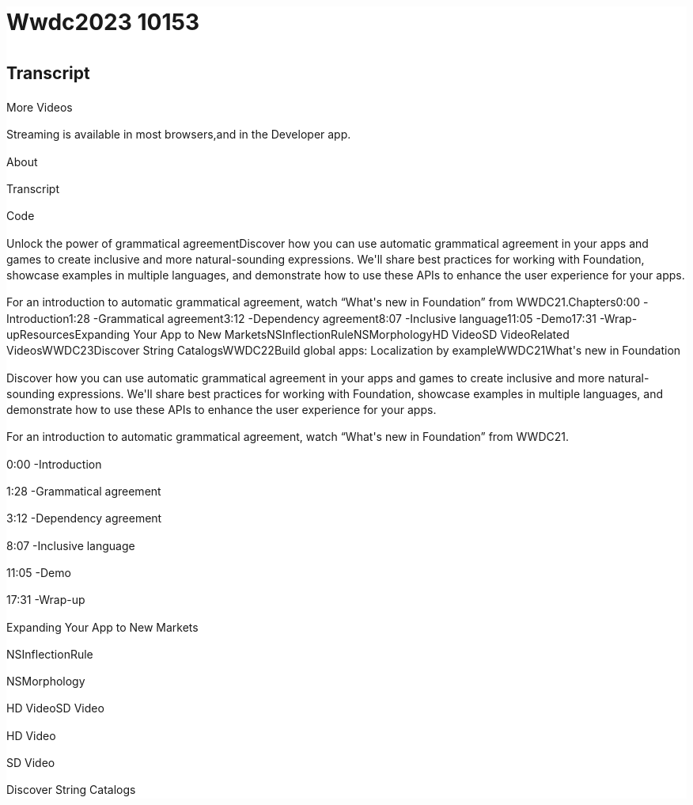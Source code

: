 # Wwdc2023 10153

## Transcript

More Videos

Streaming is available in most browsers,and in the Developer app.

About

Transcript

Code

Unlock the power of grammatical agreementDiscover how you can use automatic grammatical agreement in your apps and games to create inclusive and more natural-sounding expressions. We'll share best practices for working with Foundation, showcase examples in multiple languages, and demonstrate how to use these APIs to enhance the user experience for your apps.

For an introduction to automatic grammatical agreement, watch “What's new in Foundation” from WWDC21.Chapters0:00 -Introduction1:28 -Grammatical agreement3:12 -Dependency agreement8:07 -Inclusive language11:05 -Demo17:31 -Wrap-upResourcesExpanding Your App to New MarketsNSInflectionRuleNSMorphologyHD VideoSD VideoRelated VideosWWDC23Discover String CatalogsWWDC22Build global apps: Localization by exampleWWDC21What's new in Foundation

Discover how you can use automatic grammatical agreement in your apps and games to create inclusive and more natural-sounding expressions. We'll share best practices for working with Foundation, showcase examples in multiple languages, and demonstrate how to use these APIs to enhance the user experience for your apps.

For an introduction to automatic grammatical agreement, watch “What's new in Foundation” from WWDC21.

0:00 -Introduction

1:28 -Grammatical agreement

3:12 -Dependency agreement

8:07 -Inclusive language

11:05 -Demo

17:31 -Wrap-up

Expanding Your App to New Markets

NSInflectionRule

NSMorphology

HD VideoSD Video

HD Video

SD Video

Discover String Catalogs

